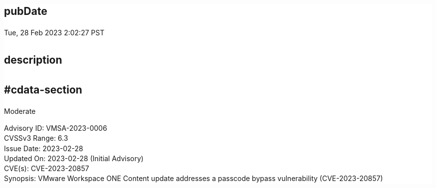 ## pubDate
Tue, 28 Feb 2023 2:02:27 PST
## description
## #cdata-section
<div class="aem-Grid aem-Grid--12 aem-Grid--default--12 "> 
 <div class="responsivegrid aem-GridColumn aem-GridColumn--default--12"> 
  <div class="aem-Grid aem-Grid--12 aem-Grid--default--12 "> 
   <div class="advisories-summary aem-GridColumn aem-GridColumn--default--12"> 
    <link rel="stylesheet" href="/etc.clientlibs/vmware-modernize-cms/componentlibrary/components/content/advisories-summary/clientlibs.min.css" type="text/css">  
    <section class="sa-detail-wrapper section-custom"> 
     <div class="container"> 
      <div class="content"> 
       <div class="row"> 
        <div class="col-md-12"> 
         <div class="sa-image-block"> 
          <div class="sa-severity"> 
           <div class="sa-moderate"> 
            <p>Moderate</p> 
           </div> 
          </div> 
         </div> 
         <div class="sa-detail-block"> 
          <div class="col-md-8"> 
           <div class="sa-details"> 
            <div class="sa-row-group"> 
             <label>Advisory ID:</label> 
             <span>VMSA-2023-0006</span> 
            </div> 
            <div class="sa-row-group"> 
             <label>CVSSv3 Range:</label> 
             <span>6.3</span> 
            </div> 
            <div class="sa-row-group"> 
             <label>Issue Date:</label> 
             <span>2023-02-28</span> 
            </div> 
            <div class="sa-row-group"> 
             <label>Updated On:</label> 
             <span>2023-02-28 (Initial Advisory)</span> 
            </div> 
            <div class="sa-row-group"> 
             <label>CVE(s):</label> 
             <span>CVE-2023-20857</span> 
            </div> 
            <div class="sa-row-group"> 
             <label>Synopsis:</label> 
             <span>VMware Workspace ONE Content update addresses a passcode bypass vulnerability (CVE-2023-20857)</span> 
            </div> 
           </div> 
          </div> 
          <div class="col-md-4 sa-summary-link-section" data-html2canvas-ignore="true">  
          </div> 
         </div> 
        </div> 
       </div> 
      </div> 
     </div> 
    </section> 